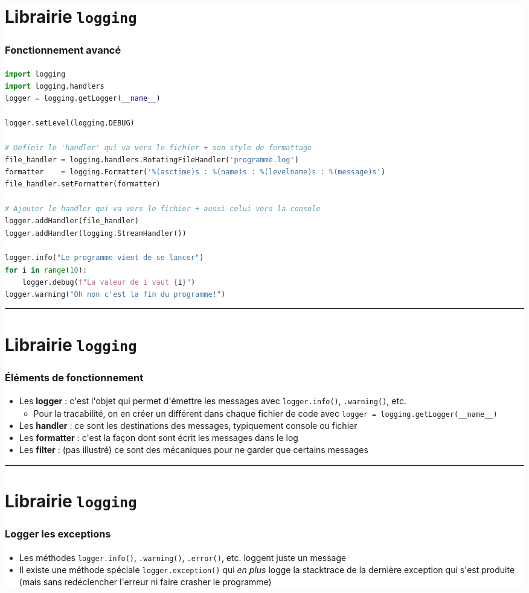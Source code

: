 
# Librairie `logging`

### Fonctionnement avancé

```python
import logging
import logging.handlers
logger = logging.getLogger(__name__)

logger.setLevel(logging.DEBUG)

# Definir le 'handler' qui va vers le fichier + son style de formattage
file_handler = logging.handlers.RotatingFileHandler('programme.log')
formatter    = logging.Formatter('%(asctime)s : %(name)s : %(levelname)s : %(message)s')
file_handler.setFormatter(formatter)

# Ajouter le handler qui va vers le fichier + aussi celui vers la console
logger.addHandler(file_handler)
logger.addHandler(logging.StreamHandler())

logger.info("Le programme vient de se lancer")
for i in range(10):
    logger.debug(f"La valeur de i vaut {i}")
logger.warning("Oh non c'est la fin du programme!")
```

---

# Librairie `logging`

### Éléments de fonctionnement

- Les **logger** : c'est l'objet qui permet d'émettre les messages avec `logger.info()`, `.warning()`, etc.
    - Pour la tracabilité, on en créer un différent dans chaque fichier de code avec `logger = logging.getLogger(__name__)`
- Les **handler** : ce sont les destinations des messages, typiquement console ou fichier
- Les **formatter** : c'est la façon dont sont écrit les messages dans le log
- Les **filter** : (pas illustré) ce sont des mécaniques pour ne garder que certains messages

---

# Librairie `logging`

### Logger les exceptions

- Les méthodes `logger.info()`, `.warning()`, `.error()`, etc. loggent juste un message
- Il existe une méthode spéciale `logger.exception()` qui *en plus* logge la stacktrace de la dernière exception qui s'est produite (mais sans redéclencher l'erreur ni faire crasher le programme)
